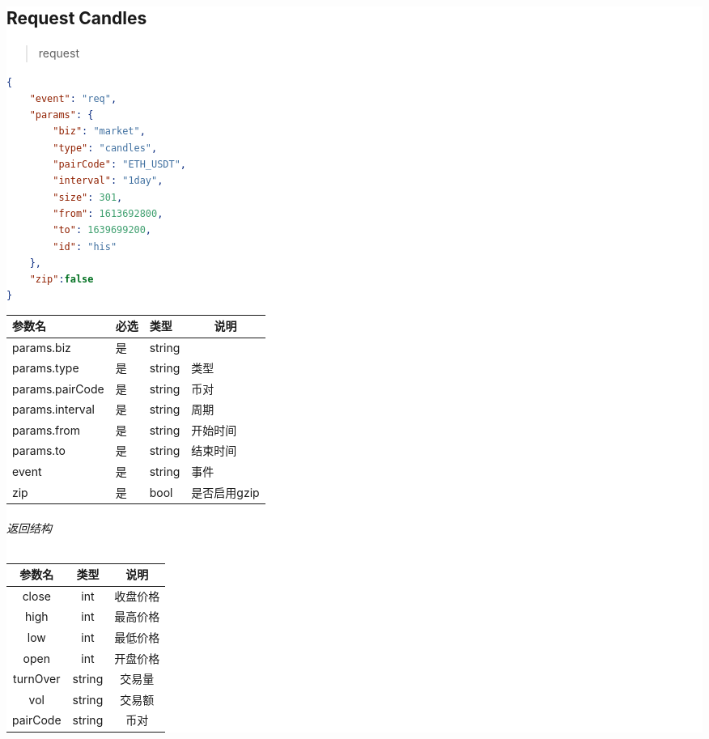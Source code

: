 
## Request Candles

> request 

```json
{
	"event": "req",
	"params": {
		"biz": "market",
		"type": "candles",
		"pairCode": "ETH_USDT",
		"interval": "1day",
		"size": 301,
		"from": 1613692800,
		"to": 1639699200,
		"id": "his"
	},
	"zip":false
}
```
| 参数名             | 必选  |类型| 说明       |
|:----------------|:----|:----- |----------|
| params.biz      | 是   |string |          |
| params.type     | 是   |string | 类型       |
| params.pairCode | 是   |string | 币对       |
| params.interval | 是   |string | 周期       |
| params.from     | 是   |string | 开始时间     |
| params.to       | 是   |string | 结束时间     |
| event           | 是   |string | 事件       |
| zip             | 是   |bool | 是否启用gzip |


###### 返回结构

|参数名|类型|   说明 |
|:------:|:----:|:--:|
| close | int  |   收盘价格 |
| high | int  |   最高价格 |
| low | int  |   最低价格 |
| open | int  |  开盘价格 |
| turnOver | string  |  交易量 |
| vol | string  |  交易额 |
| pairCode | string  |  币对  |
